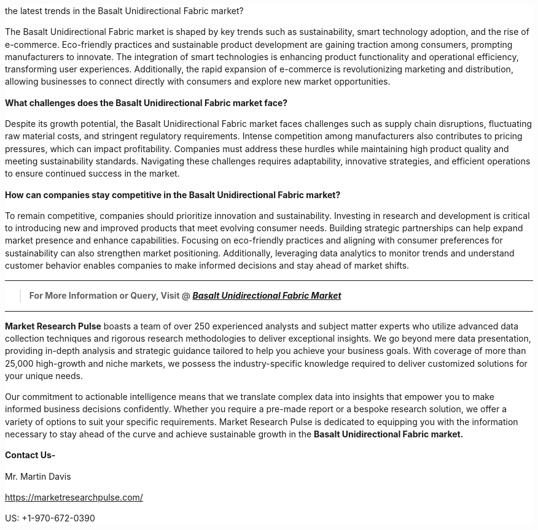 the latest trends in the Basalt Unidirectional Fabric market?</strong></p><p>The Basalt Unidirectional Fabric market is shaped by key trends such as sustainability, smart technology adoption, and the rise of e-commerce. Eco-friendly practices and sustainable product development are gaining traction among consumers, prompting manufacturers to innovate. The integration of smart technologies is enhancing product functionality and operational efficiency, transforming user experiences. Additionally, the rapid expansion of e-commerce is revolutionizing marketing and distribution, allowing businesses to connect directly with consumers and explore new market opportunities.</p><p><strong>What challenges does the Basalt Unidirectional Fabric market face?</strong></p><p>Despite its growth potential, the Basalt Unidirectional Fabric market faces challenges such as supply chain disruptions, fluctuating raw material costs, and stringent regulatory requirements. Intense competition among manufacturers also contributes to pricing pressures, which can impact profitability. Companies must address these hurdles while maintaining high product quality and meeting sustainability standards. Navigating these challenges requires adaptability, innovative strategies, and efficient operations to ensure continued success in the market.</p><p><strong>How can companies stay competitive in the Basalt Unidirectional Fabric market?</strong></p><p>To remain competitive, companies should prioritize innovation and sustainability. Investing in research and development is critical to introducing new and improved products that meet evolving consumer needs. Building strategic partnerships can help expand market presence and enhance capabilities. Focusing on eco-friendly practices and aligning with consumer preferences for sustainability can also strengthen market positioning. Additionally, leveraging data analytics to monitor trends and understand customer behavior enables companies to make informed decisions and stay ahead of market shifts.</p><hr /><blockquote><p><strong>For More Information or Query, Visit @&nbsp;<em><a href="https://marketresearchpulse.com/report/111177/basalt-unidirectional-fabric-market?utm_source=Linkedin&utm_medium=021">Basalt Unidirectional Fabric Market</a></em></strong></p></blockquote><hr /><p><strong>Market Research Pulse</strong> boasts a team of over 250 experienced analysts and subject matter experts who utilize advanced data collection techniques and rigorous research methodologies to deliver exceptional insights. We go beyond mere data presentation, providing in-depth analysis and strategic guidance tailored to help you achieve your business goals. With coverage of more than 25,000 high-growth and niche markets, we possess the industry-specific knowledge required to deliver customized solutions for your unique needs.</p><p>Our commitment to actionable intelligence means that we translate complex data into insights that empower you to make informed business decisions confidently. Whether you require a pre-made report or a bespoke research solution, we offer a variety of options to suit your specific requirements. Market Research Pulse is dedicated to equipping you with the information necessary to stay ahead of the curve and achieve sustainable growth in the <strong>Basalt Unidirectional Fabric market.</strong></p><p><strong>Contact Us-</strong></p><p>Mr. Martin Davis</p><p>https://marketresearchpulse.com/</p><p>US: +1-970-672-0390</p>
